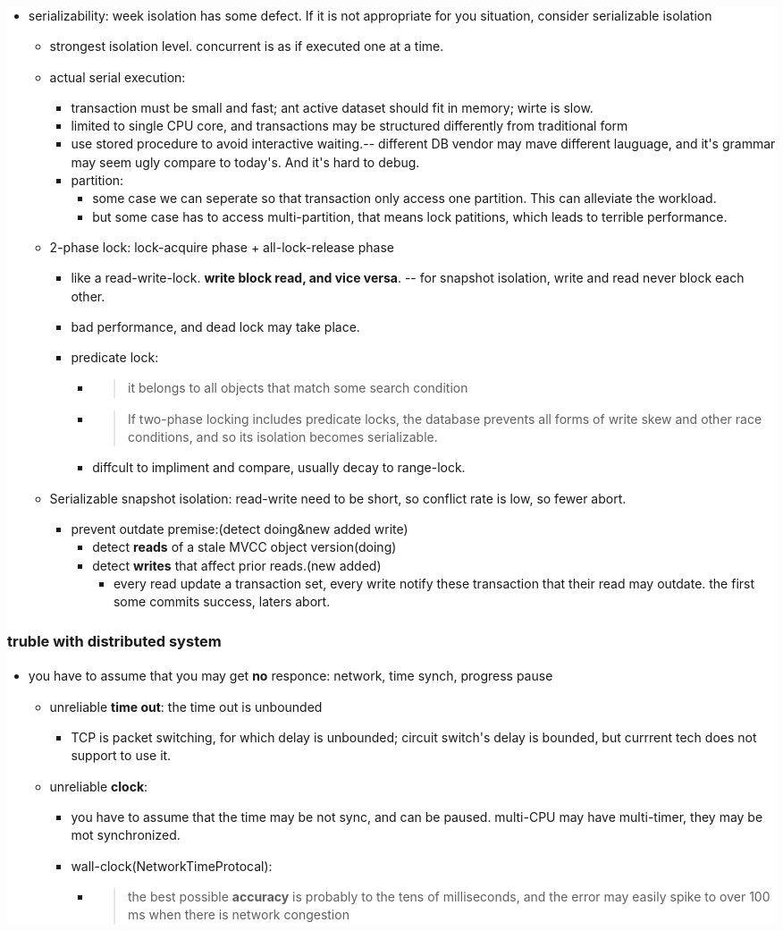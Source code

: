   * serializability: week isolation has some defect. If it is not appropriate for you situation, consider serializable isolation

    * strongest isolation level. concurrent is as if executed one at a time.

    * actual serial execution: 
      * transaction must be small and fast; ant active dataset should fit in memory; wirte is slow.
      * limited to single CPU core, and transactions may be structured differently from traditional form
      * use stored procedure to avoid interactive waiting.-- different DB vendor may mave different lauguage, and it's grammar may seem ugly compare to today's. And it's hard to debug.
      * partition: 
        * some case we can seperate so that transaction only access one partition. This can  alleviate the workload.
        * but some case has to access multi-partition, that means lock patitions, which leads to terrible performance.

    * 2-phase lock: lock-acquire phase + all-lock-release phase

      * like a read-write-lock. **write block read, and vice versa**. -- for snapshot isolation, write and read never block each other.

      * bad performance, and dead lock may take place.

      * predicate lock: 

        * > it belongs to all objects that match some search condition

        * > If two-phase locking includes predicate locks, the database prevents all forms of write skew and other race conditions, and so its isolation becomes serializable.

        * diffcult to impliment and compare, usually decay to range-lock.

    * Serializable snapshot isolation: read-write need to be short, so conflict rate is low, so fewer abort.
      * prevent outdate premise:(detect doing&new added write)
        * detect **reads** of a stale MVCC object version(doing)
        * detect **writes** that affect prior reads.(new added)
          * every read update a transaction set, every write notify these transaction that their read may outdate. the first some commits success, laters abort.

### truble with distributed system

* you have to assume that you may get **no** responce: network, time synch, progress pause

  * unreliable **time out**: the time out is unbounded

    * TCP is packet switching, for which delay is unbounded; circuit switch's delay is bounded, but currrent tech does not support to use it.

  * unreliable **clock**: 

    * you have to assume that the time may be not sync, and can be paused. multi-CPU may have multi-timer, they may be mot synchronized.

    * wall-clock(NetworkTimeProtocal): 

      * > the best possible **accuracy** is probably to the tens of milliseconds, and the error may easily spike to over 100 ms when there is network congestion

